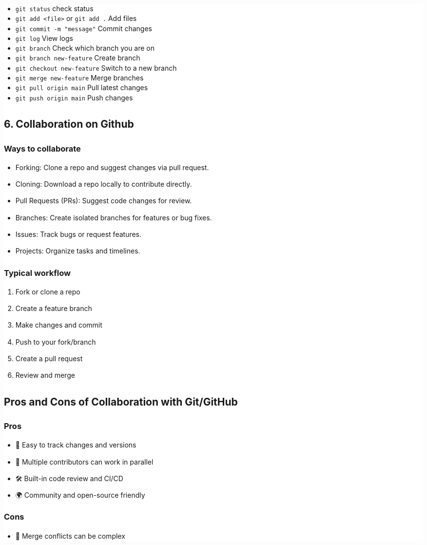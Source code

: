 - `git status` check status
- `git add <file>` or `git add .` Add files
- `git commit -m "message"` Commit changes
- `git log` View logs
- `git branch` Check which branch you are on
- `git branch new-feature` Create branch
- `git checkout new-feature` Switch to a new branch
- `git merge new-feature` Merge branches
- `git pull origin main` Pull latest changes
- `git push origin main` Push changes

## 6. Collaboration on Github

### Ways to collaborate

- Forking: Clone a repo and suggest changes via pull request.

- Cloning: Download a repo locally to contribute directly.

- Pull Requests (PRs): Suggest code changes for review.

- Branches: Create isolated branches for features or bug fixes.

- Issues: Track bugs or request features.

- Projects: Organize tasks and timelines.

### Typical workflow

1. Fork or clone a repo

2. Create a feature branch

3. Make changes and commit

4. Push to your fork/branch

5. Create a pull request

6. Review and merge

## Pros and Cons of Collaboration with Git/GitHub

### Pros

- 🚀 Easy to track changes and versions

- 🤝 Multiple contributors can work in parallel

- 🛠️ Built-in code review and CI/CD

- 🌍 Community and open-source friendly

### Cons

- 🔄 Merge conflicts can be complex
